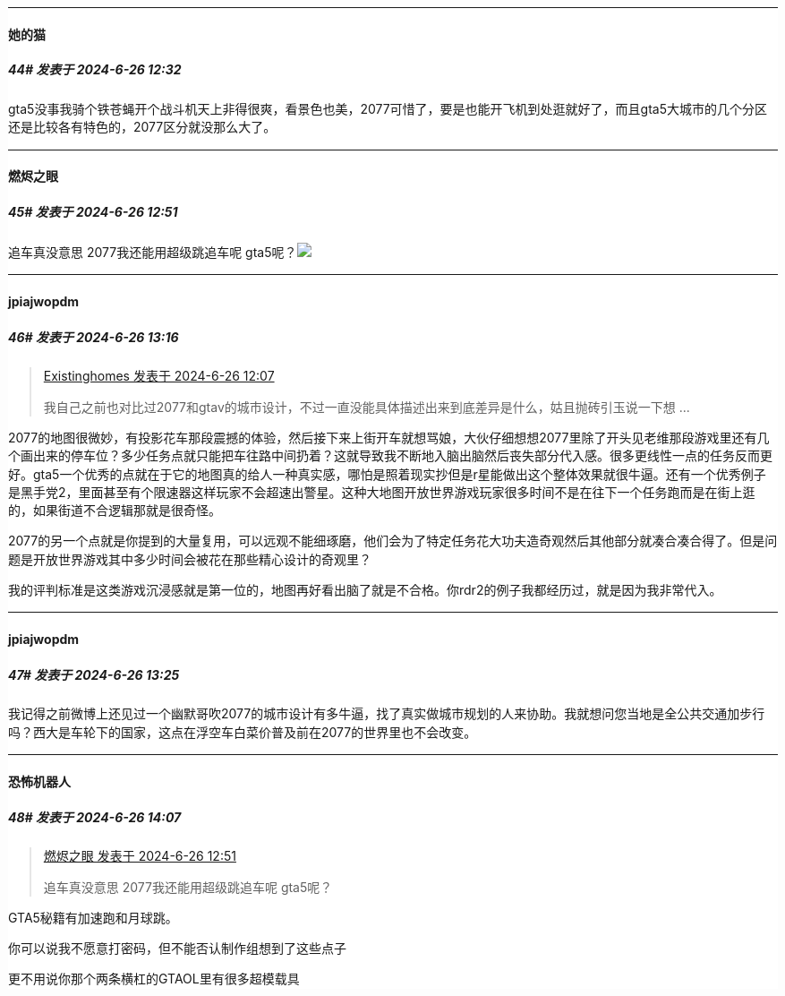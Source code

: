 *****

####  她的猫  
##### 44#       发表于 2024-6-26 12:32

gta5没事我骑个铁苍蝇开个战斗机天上非得很爽，看景色也美，2077可惜了，要是也能开飞机到处逛就好了，而且gta5大城市的几个分区还是比较各有特色的，2077区分就没那么大了。


*****

####  燃烬之眼  
##### 45#       发表于 2024-6-26 12:51

追车真没意思 2077我还能用超级跳追车呢 gta5呢？<img src="https://p.sda1.dev/18/cf92bf53ceb3c0f9eb94d2f3ff449f1f/CMP_20240626125128073.jpg" referrerpolicy="no-referrer">


*****

####  jpiajwopdm  
##### 46#       发表于 2024-6-26 13:16

<blockquote><a href="httphttps://bbs.saraba1st.com/2b/forum.php?mod=redirect&amp;goto=findpost&amp;pid=65385079&amp;ptid=2188965" target="_blank">Existinghomes 发表于 2024-6-26 12:07</a>

我自己之前也对比过2077和gtav的城市设计，不过一直没能具体描述出来到底差异是什么，姑且抛砖引玉说一下想 ...</blockquote>
2077的地图很微妙，有投影花车那段震撼的体验，然后接下来上街开车就想骂娘，大伙仔细想想2077里除了开头见老维那段游戏里还有几个画出来的停车位？多少任务点就只能把车往路中间扔着？这就导致我不断地入脑出脑然后丧失部分代入感。很多更线性一点的任务反而更好。gta5一个优秀的点就在于它的地图真的给人一种真实感，哪怕是照着现实抄但是r星能做出这个整体效果就很牛逼。还有一个优秀例子是黑手党2，里面甚至有个限速器这样玩家不会超速出警星。这种大地图开放世界游戏玩家很多时间不是在往下一个任务跑而是在街上逛的，如果街道不合逻辑那就是很奇怪。

2077的另一个点就是你提到的大量复用，可以远观不能细琢磨，他们会为了特定任务花大功夫造奇观然后其他部分就凑合凑合得了。但是问题是开放世界游戏其中多少时间会被花在那些精心设计的奇观里？

我的评判标准是这类游戏沉浸感就是第一位的，地图再好看出脑了就是不合格。你rdr2的例子我都经历过，就是因为我非常代入。


*****

####  jpiajwopdm  
##### 47#       发表于 2024-6-26 13:25

我记得之前微博上还见过一个幽默哥吹2077的城市设计有多牛逼，找了真实做城市规划的人来协助。我就想问您当地是全公共交通加步行吗？西大是车轮下的国家，这点在浮空车白菜价普及前在2077的世界里也不会改变。


*****

####  恐怖机器人  
##### 48#       发表于 2024-6-26 14:07

<blockquote><a href="httphttps://bbs.saraba1st.com/2b/forum.php?mod=redirect&amp;goto=findpost&amp;pid=65385724&amp;ptid=2188965" target="_blank">燃烬之眼 发表于 2024-6-26 12:51</a>

追车真没意思 2077我还能用超级跳追车呢 gta5呢？</blockquote>
GTA5秘籍有加速跑和月球跳。

你可以说我不愿意打密码，但不能否认制作组想到了这些点子

更不用说你那个两条横杠的GTAOL里有很多超模载具
